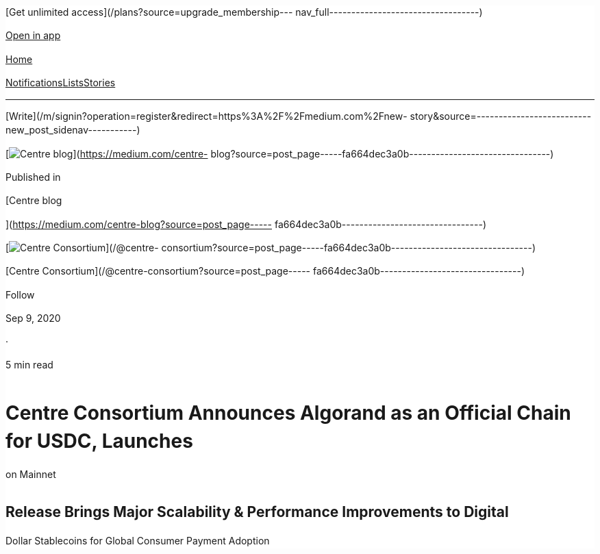 [](/)

[Get unlimited access](/plans?source=upgrade_membership---
nav_full----------------------------------)

[Open in
app](https://rsci.app.link/?$canonical_url=https%3A%2F%2Fmedium.com/p/fa664dec3a0b&~feature=LoOpenInAppButton&~channel=ShowPostUnderCollection&~stage=mobileNavBar)

[](/)

[Home](/)

[Notifications](/m/signin?operation=register&redirect=https%3A%2F%2Fmedium.com%2Fme%2Fnotifications&source=--------------------------notifications_sidenav-----------)[Lists](/m/signin?operation=register&redirect=https%3A%2F%2Fmedium.com%2Fme%2Flists&source=--------------------------lists_sidenav-----------)[Stories](/m/signin?operation=register&redirect=https%3A%2F%2Fmedium.com%2Fme%2Fstories%2Fdrafts&source=--------------------------stories_sidenav-----------)

* * *

[Write](/m/signin?operation=register&redirect=https%3A%2F%2Fmedium.com%2Fnew-
story&source=--------------------------new_post_sidenav-----------)

[![Centre
blog](https://miro.medium.com/fit/c/64/64/1*t6GLDn1glFoKf5YpMqQ1Rw.png)](https://medium.com/centre-
blog?source=post_page-----fa664dec3a0b--------------------------------)

Published in

[Centre blog

](https://medium.com/centre-blog?source=post_page-----
fa664dec3a0b--------------------------------)

[![Centre
Consortium](https://miro.medium.com/fit/c/96/96/1*wRsCjP1Dhm66E3gQ0s-80w.png)](/@centre-
consortium?source=post_page-----fa664dec3a0b--------------------------------)

[Centre Consortium](/@centre-consortium?source=post_page-----
fa664dec3a0b--------------------------------)

Follow

Sep 9, 2020

·

5 min read

# Centre Consortium Announces Algorand as an Official Chain for USDC, Launches
on Mainnet

## Release Brings Major Scalability & Performance Improvements to Digital
Dollar Stablecoins for Global Consumer Payment Adoption

